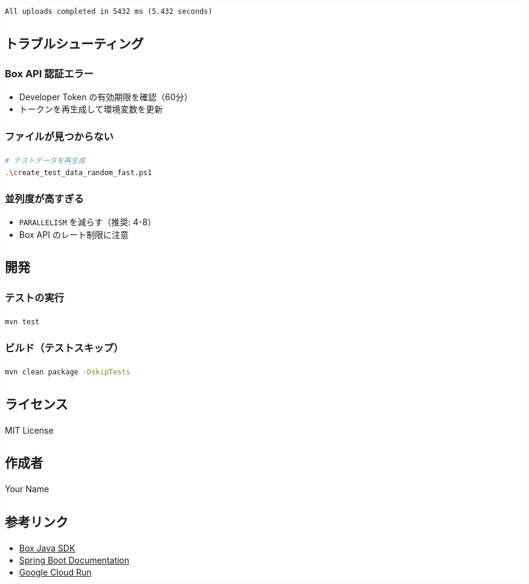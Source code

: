 ```
All uploads completed in 5432 ms (5.432 seconds)
```

## トラブルシューティング

### Box API 認証エラー

- Developer Token の有効期限を確認（60分）
- トークンを再生成して環境変数を更新

### ファイルが見つからない

```bash
# テストデータを再生成
.\create_test_data_random_fast.ps1
```

### 並列度が高すぎる

- `PARALLELISM` を減らす（推奨: 4-8）
- Box API のレート制限に注意

## 開発

### テストの実行

```bash
mvn test
```

### ビルド（テストスキップ）

```bash
mvn clean package -DskipTests
```

## ライセンス

MIT License

## 作成者

Your Name

## 参考リンク

- [Box Java SDK](https://github.com/box/box-java-sdk)
- [Spring Boot Documentation](https://spring.io/projects/spring-boot)
- [Google Cloud Run](https://cloud.google.com/run)